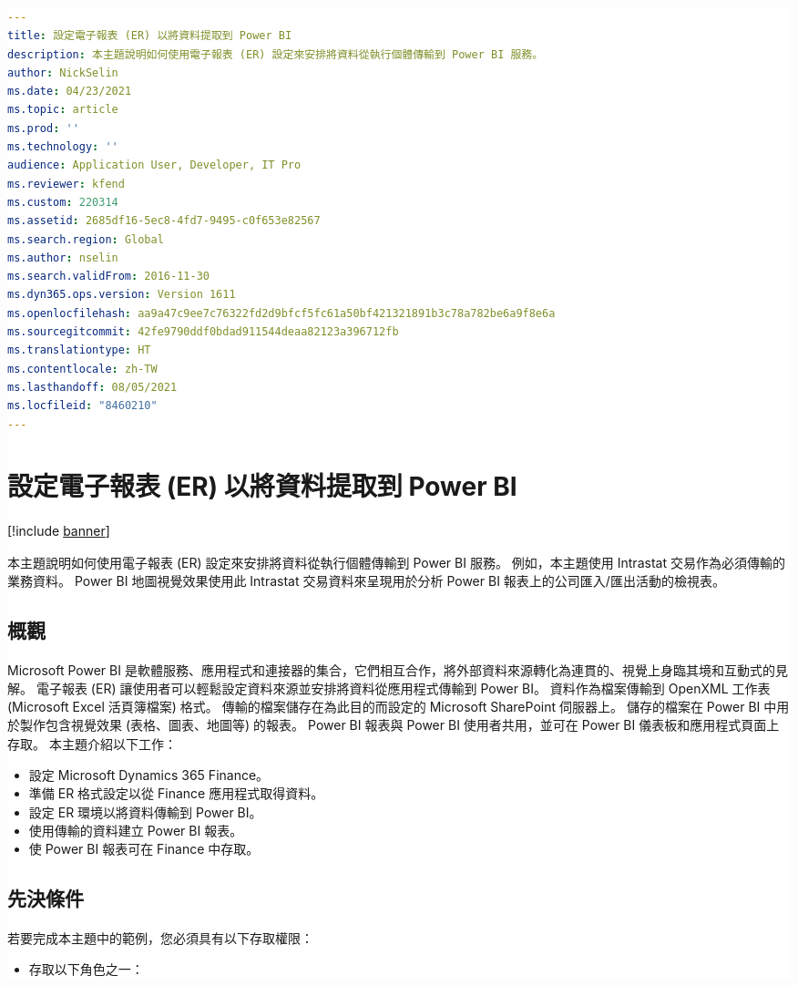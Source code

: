 ```yaml
---
title: 設定電子報表 (ER) 以將資料提取到 Power BI
description: 本主題說明如何使用電子報表 (ER) 設定來安排將資料從執行個體傳輸到 Power BI 服務。
author: NickSelin
ms.date: 04/23/2021
ms.topic: article
ms.prod: ''
ms.technology: ''
audience: Application User, Developer, IT Pro
ms.reviewer: kfend
ms.custom: 220314
ms.assetid: 2685df16-5ec8-4fd7-9495-c0f653e82567
ms.search.region: Global
ms.author: nselin
ms.search.validFrom: 2016-11-30
ms.dyn365.ops.version: Version 1611
ms.openlocfilehash: aa9a47c9ee7c76322fd2d9bfcf5fc61a50bf421321891b3c78a782be6a9f8e6a
ms.sourcegitcommit: 42fe9790ddf0bdad911544deaa82123a396712fb
ms.translationtype: HT
ms.contentlocale: zh-TW
ms.lasthandoff: 08/05/2021
ms.locfileid: "8460210"
---
```

# <a name="configure-electronic-reporting-er-to-pull-data-into-power-bi"></a>設定電子報表 (ER) 以將資料提取到 Power BI

[!include [banner](../includes/banner.md)]

本主題說明如何使用電子報表 (ER) 設定來安排將資料從執行個體傳輸到 Power BI 服務。 例如，本主題使用 Intrastat 交易作為必須傳輸的業務資料。 Power BI 地圖視覺效果使用此 Intrastat 交易資料來呈現用於分析 Power BI 報表上的公司匯入/匯出活動的檢視表。

## <a name="overview"></a>概觀

Microsoft Power BI 是軟體服務、應用程式和連接器的集合，它們相互合作，將外部資料來源轉化為連貫的、視覺上身臨其境和互動式的見解。 電子報表 (ER) 讓使用者可以輕鬆設定資料來源並安排將資料從應用程式傳輸到 Power BI。 資料作為檔案傳輸到 OpenXML 工作表 (Microsoft Excel 活頁簿檔案) 格式。 傳輸的檔案儲存在為此目的而設定的 Microsoft SharePoint 伺服器上。 儲存的檔案在 Power BI 中用於製作包含視覺效果 (表格、圖表、地圖等) 的報表。 Power BI 報表與 Power BI 使用者共用，並可在 Power BI 儀表板和應用程式頁面上存取。 本主題介紹以下工作：

- 設定 Microsoft  Dynamics 365 Finance。
- 準備 ER 格式設定以從 Finance 應用程式取得資料。
- 設定 ER 環境以將資料傳輸到 Power BI。
- 使用傳輸的資料建立 Power BI 報表。
- 使 Power BI 報表可在 Finance 中存取。

## <a name="prerequisites"></a>先決條件
若要完成本主題中的範例，您必須具有以下存取權限：

- 存取以下角色之一：
